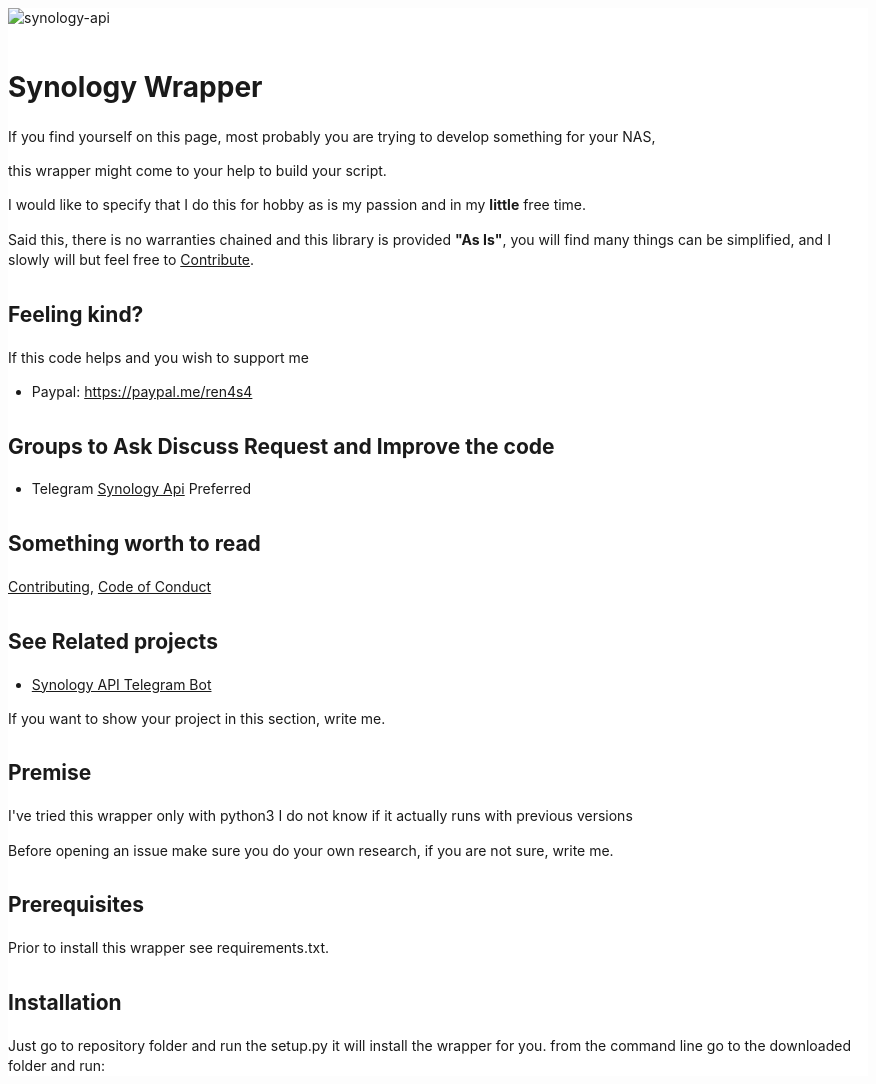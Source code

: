 
![synology-api](https://user-images.githubusercontent.com/33936751/100731387-99fffc00-33cb-11eb-833c-b6ab87177651.jpg)

# Synology Wrapper

If you find yourself on this page,
most probably you are trying to develop something for your NAS,

this wrapper might come to your help to build your script.

I would like to specify that I do this for hobby as is my passion and in my **little** free time.

Said this, there is no warranties chained and this library is provided **"As Is"**, 
you will find many things can be simplified, and I slowly will but feel free to [Contribute](https://github.com/N4S4/synology-api/blob/master/CONTRIBUTING.md).
 
## Feeling kind?
If this code helps and you wish to support me 
- Paypal: https://paypal.me/ren4s4

## Groups to Ask Discuss Request and Improve the code

- Telegram [Synology Api](https://t.me/SynologyApi) Preferred


## Something worth to read

[Contributing](https://github.com/N4S4/synology-api/blob/master/CONTRIBUTING.md),
[Code of Conduct](https://github.com/N4S4/synology-api/blob/master/CODE_OF_CONDUCT.md)


## See Related projects

- [Synology API Telegram Bot](https://github.com/N4S4/synology-api-telegram-bot)

If you want to show your project in this section, write me.

## Premise

I've tried this wrapper only with python3 
I do not know if it actually runs with previous versions 

Before opening an issue make sure you do your own research, if you are not sure, write me.

## Prerequisites

Prior to install this wrapper see requirements.txt.

## Installation

Just go to repository folder and run the setup.py it will install the wrapper for you.
from the command line go to the downloaded folder and run:
